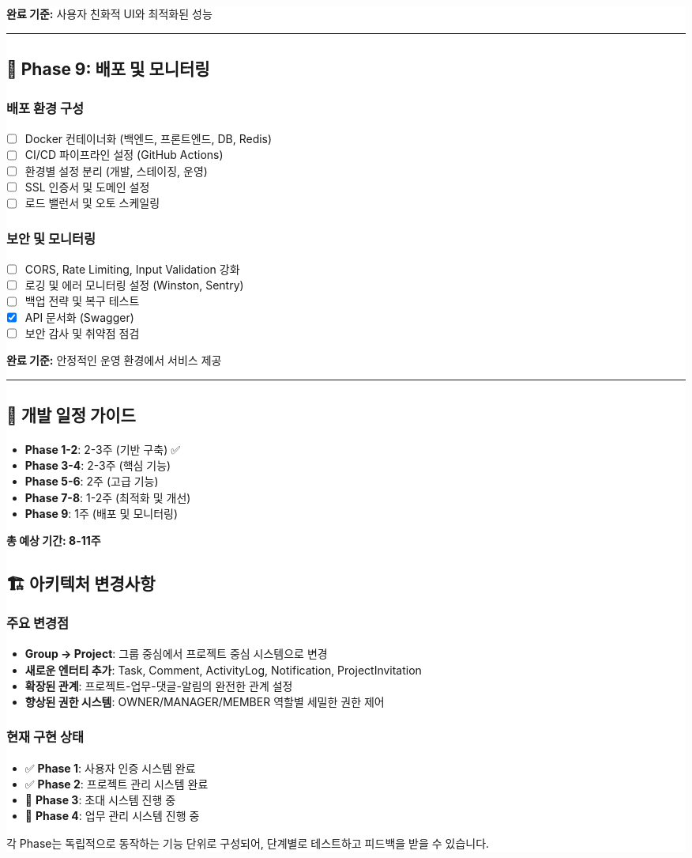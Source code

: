 **완료 기준:** 사용자 친화적 UI와 최적화된 성능

---

## 🚀 Phase 9: 배포 및 모니터링

### 배포 환경 구성
- [ ] Docker 컨테이너화 (백엔드, 프론트엔드, DB, Redis)
- [ ] CI/CD 파이프라인 설정 (GitHub Actions)
- [ ] 환경별 설정 분리 (개발, 스테이징, 운영)
- [ ] SSL 인증서 및 도메인 설정
- [ ] 로드 밸런서 및 오토 스케일링

### 보안 및 모니터링
- [ ] CORS, Rate Limiting, Input Validation 강화
- [ ] 로깅 및 에러 모니터링 설정 (Winston, Sentry)
- [ ] 백업 전략 및 복구 테스트
- [x] API 문서화 (Swagger)
- [ ] 보안 감사 및 취약점 점검

**완료 기준:** 안정적인 운영 환경에서 서비스 제공

---

## 📅 개발 일정 가이드

- **Phase 1-2**: 2-3주 (기반 구축) ✅
- **Phase 3-4**: 2-3주 (핵심 기능)
- **Phase 5-6**: 2주 (고급 기능)
- **Phase 7-8**: 1-2주 (최적화 및 개선)
- **Phase 9**: 1주 (배포 및 모니터링)

**총 예상 기간: 8-11주**

## 🏗️ 아키텍처 변경사항

### 주요 변경점
- **Group → Project**: 그룹 중심에서 프로젝트 중심 시스템으로 변경
- **새로운 엔터티 추가**: Task, Comment, ActivityLog, Notification, ProjectInvitation
- **확장된 관계**: 프로젝트-업무-댓글-알림의 완전한 관계 설정
- **향상된 권한 시스템**: OWNER/MANAGER/MEMBER 역할별 세밀한 권한 제어

### 현재 구현 상태
- ✅ **Phase 1**: 사용자 인증 시스템 완료
- ✅ **Phase 2**: 프로젝트 관리 시스템 완료  
- 🚧 **Phase 3**: 초대 시스템 진행 중
- 🚧 **Phase 4**: 업무 관리 시스템 진행 중

각 Phase는 독립적으로 동작하는 기능 단위로 구성되어, 단계별로 테스트하고 피드백을 받을 수 있습니다.